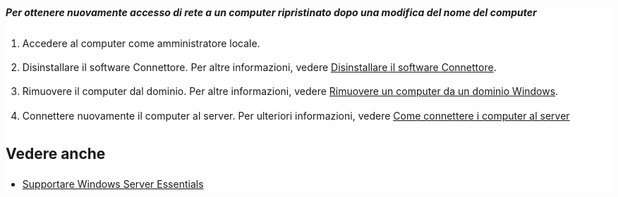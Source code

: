 ##### <a name="to-regain-network-access-to-a-restored-computer-after-a-computer-name-change"></a>Per ottenere nuovamente accesso di rete a un computer ripristinato dopo una modifica del nome del computer  
  
1.  Accedere al computer come amministratore locale.  
  
2.  Disinstallare il software Connettore. Per altre informazioni, vedere [Disinstallare il software Connettore](../use/Get-Connected-in-Windows-Server-Essentials.md#BKMK_13).  
  
3.  Rimuovere il computer dal dominio. Per altre informazioni, vedere [Rimuovere un computer da un dominio Windows](../use/Get-Connected-in-Windows-Server-Essentials.md#BKMK_8).  
  
4.  Connettere nuovamente il computer al server. Per ulteriori informazioni, vedere [Come connettere i computer al server](../use/Get-Connected-in-Windows-Server-Essentials.md#BKMK_9)  
  
## <a name="see-also"></a>Vedere anche  
  
-   [Supportare Windows Server Essentials](Support-Windows-Server-Essentials.md)